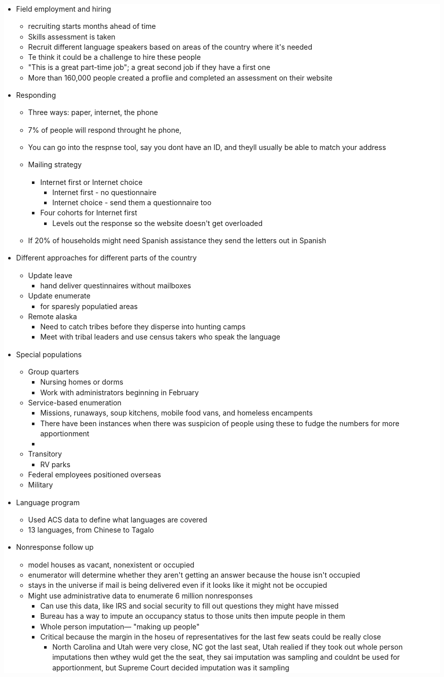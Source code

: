 - Field employment and hiring
    - recruiting starts months ahead of time
    - Skills assessment is taken
    - Recruit different language speakers based on areas of the country where it's needed
    - Te think it could be a challenge to hire these people
    - "This is a great part-time job"; a great second job if they have a first one
    - More than 160,000 people created a proflie and completed an assessment on their website

- Responding
    - Three ways: paper, internet, the phone
    - 7% of people will respond throught he phone, 
    - You can go into the respnse tool, say you dont have an ID, and theyll usually be able to match your address
    - Mailing strategy
        - Internet first or Internet choice
            - Internet first - no questionnaire
            - Internet choice - send them a questionnaire too
        - Four cohorts for Internet first
            - Levels out the response so the website doesn't get overloaded

    - If 20% of households might need Spanish assistance they send the letters out in Spanish

- Different approaches for different parts of the country
    - Update leave
        - hand deliver questinnaires without mailboxes
    - Update enumerate
        - for sparesly populatied areas
    - Remote alaska
        - Need to catch tribes before they disperse into hunting camps
        - Meet with tribal leaders and use census takers who speak the language

- Special populations
    - Group quarters
        - Nursing homes or dorms
        - Work with administrators beginning in February
    - Service-based enumeration
        - Missions, runaways, soup kitchens, mobile food vans, and homeless encampents
        - There have been instances when there was suspicion of people using these to fudge the numbers for more apportionment
        - 
    - Transitory
        - RV parks
    - Federal employees positioned overseas
    - Military

- Language program
    - Used ACS data to define what languages are covered
    - 13 languages, from Chinese to Tagalo

- Nonresponse follow up
    - model houses as vacant, nonexistent or occupied
    - enumerator will determine whether they aren't getting an answer because the house isn't occupied
    - stays in the universe if mail is being delivered even if it looks like it might not be occupied
    - Might use administrative data to enumerate 6 million nonresponses
        - Can use this data, like IRS and social security to fill out questions they might have missed
        - Bureau has a way to impute an occupancy status to those units then impute people in them
        - Whole person imputation— "making up people"
        - Critical because the margin in the hoseu of representatives for the last few seats could be really close
            - North Carolina and Utah were very close, NC got the last seat, Utah realied if they took out whole person imputations then wthey wuld get the the seat, they sai imputation was sampling and couldnt be used for apportionment, but Supreme Court decided imputation was it sampling
